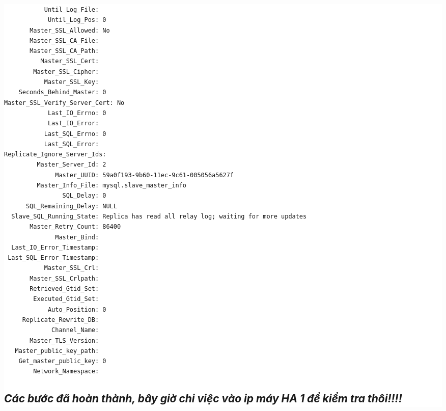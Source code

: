                Until_Log_File:
                Until_Log_Pos: 0
           Master_SSL_Allowed: No
           Master_SSL_CA_File:
           Master_SSL_CA_Path:
              Master_SSL_Cert:
            Master_SSL_Cipher:
               Master_SSL_Key:
        Seconds_Behind_Master: 0
    Master_SSL_Verify_Server_Cert: No
                Last_IO_Errno: 0
                Last_IO_Error:
               Last_SQL_Errno: 0
               Last_SQL_Error:
    Replicate_Ignore_Server_Ids:
             Master_Server_Id: 2
                  Master_UUID: 59a0f193-9b60-11ec-9c61-005056a5627f
             Master_Info_File: mysql.slave_master_info
                    SQL_Delay: 0
          SQL_Remaining_Delay: NULL
      Slave_SQL_Running_State: Replica has read all relay log; waiting for more updates
           Master_Retry_Count: 86400
                  Master_Bind:
      Last_IO_Error_Timestamp:
     Last_SQL_Error_Timestamp:
               Master_SSL_Crl:
           Master_SSL_Crlpath:
           Retrieved_Gtid_Set:
            Executed_Gtid_Set:
                Auto_Position: 0
         Replicate_Rewrite_DB:
                 Channel_Name:
           Master_TLS_Version:
       Master_public_key_path:
        Get_master_public_key: 0
            Network_Namespace:


## ***Các bước đã hoàn thành, bây giờ chi việc vào ip máy HA 1 để kiểm tra thôi!!!!***
